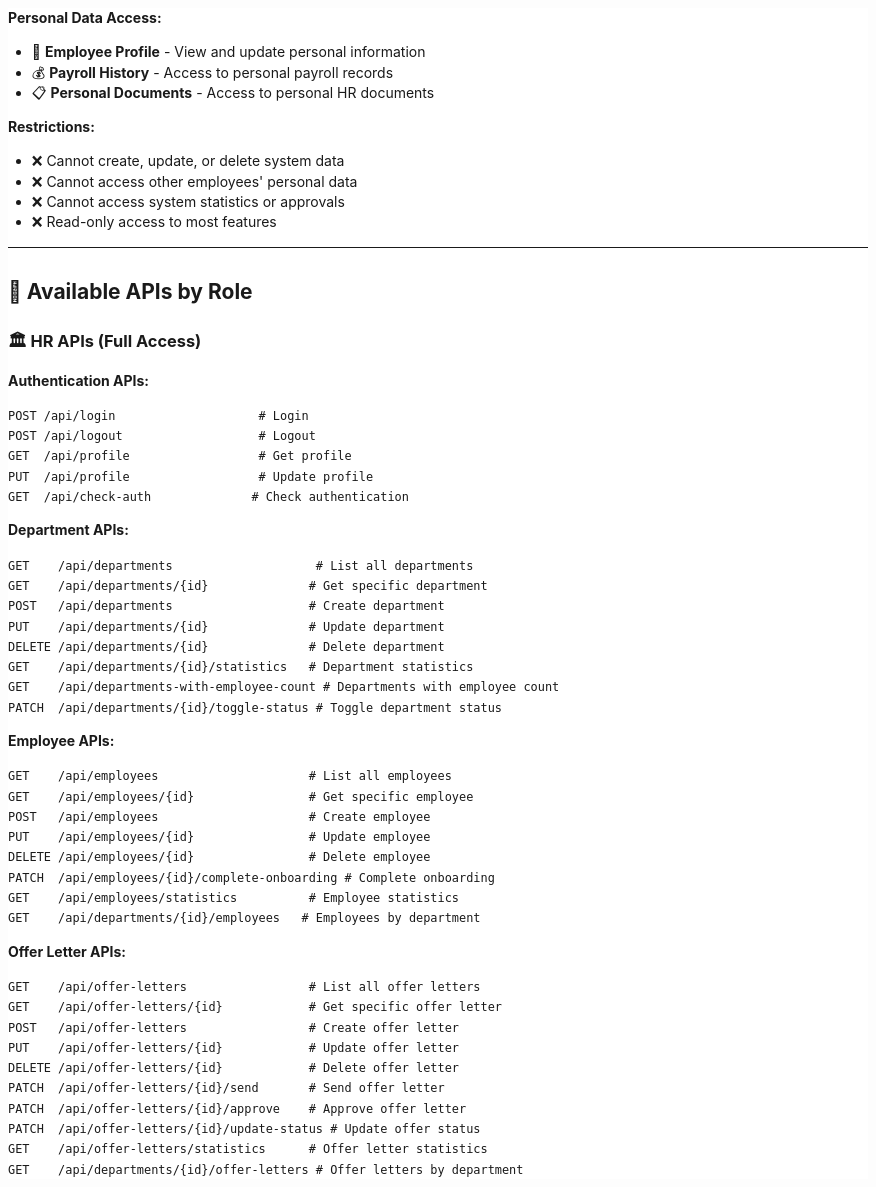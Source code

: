 **Personal Data Access:**
- 👤 **Employee Profile** - View and update personal information
- 💰 **Payroll History** - Access to personal payroll records
- 📋 **Personal Documents** - Access to personal HR documents

**Restrictions:**
- ❌ Cannot create, update, or delete system data
- ❌ Cannot access other employees' personal data
- ❌ Cannot access system statistics or approvals
- ❌ Read-only access to most features

---

## 🔌 Available APIs by Role

### 🏛️ **HR APIs (Full Access)**

**Authentication APIs:**
```http
POST /api/login                    # Login
POST /api/logout                   # Logout
GET  /api/profile                  # Get profile
PUT  /api/profile                  # Update profile
GET  /api/check-auth              # Check authentication
```

**Department APIs:**
```http
GET    /api/departments                    # List all departments
GET    /api/departments/{id}              # Get specific department
POST   /api/departments                   # Create department
PUT    /api/departments/{id}              # Update department
DELETE /api/departments/{id}              # Delete department
GET    /api/departments/{id}/statistics   # Department statistics
GET    /api/departments-with-employee-count # Departments with employee count
PATCH  /api/departments/{id}/toggle-status # Toggle department status
```

**Employee APIs:**
```http
GET    /api/employees                     # List all employees
GET    /api/employees/{id}                # Get specific employee
POST   /api/employees                     # Create employee
PUT    /api/employees/{id}                # Update employee
DELETE /api/employees/{id}                # Delete employee
PATCH  /api/employees/{id}/complete-onboarding # Complete onboarding
GET    /api/employees/statistics          # Employee statistics
GET    /api/departments/{id}/employees   # Employees by department
```

**Offer Letter APIs:**
```http
GET    /api/offer-letters                 # List all offer letters
GET    /api/offer-letters/{id}            # Get specific offer letter
POST   /api/offer-letters                 # Create offer letter
PUT    /api/offer-letters/{id}            # Update offer letter
DELETE /api/offer-letters/{id}            # Delete offer letter
PATCH  /api/offer-letters/{id}/send       # Send offer letter
PATCH  /api/offer-letters/{id}/approve    # Approve offer letter
PATCH  /api/offer-letters/{id}/update-status # Update offer status
GET    /api/offer-letters/statistics      # Offer letter statistics
GET    /api/departments/{id}/offer-letters # Offer letters by department
```

